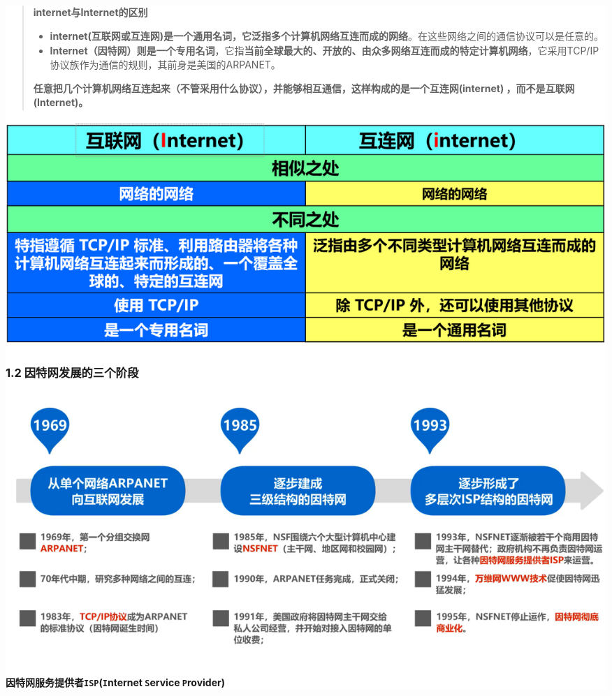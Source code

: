 > **internet与Internet的区别**
>
> * **internet(互联网或互连网)**是一个通用名词，它泛指**多个计算机网络互连而成的网络**。在这些网络之间的通信协议可以是任意的。
> * **Internet（因特网）则是一个专用名词**，它指**当前全球最大的、开放的、由众多网络互连而成的特定计算机网络**，它采用TCP/IP协议族作为通信的规则，其前身是美国的ARPANET。
>
> **任意把几个计算机网络互连起来（不管采用什么协议），并能够相互通信，这样构成的是一个互连网(internet) ，而不是互联网(Internet)。**

![image-20201010233227407](assets/20201016103731.png)

### 1.2 因特网发展的三个阶段

![image-20201006164655173](assets/20201016103739.png)

**因特网服务提供者`ISP`(`I`nternet `S`ervice `P`rovider)**
